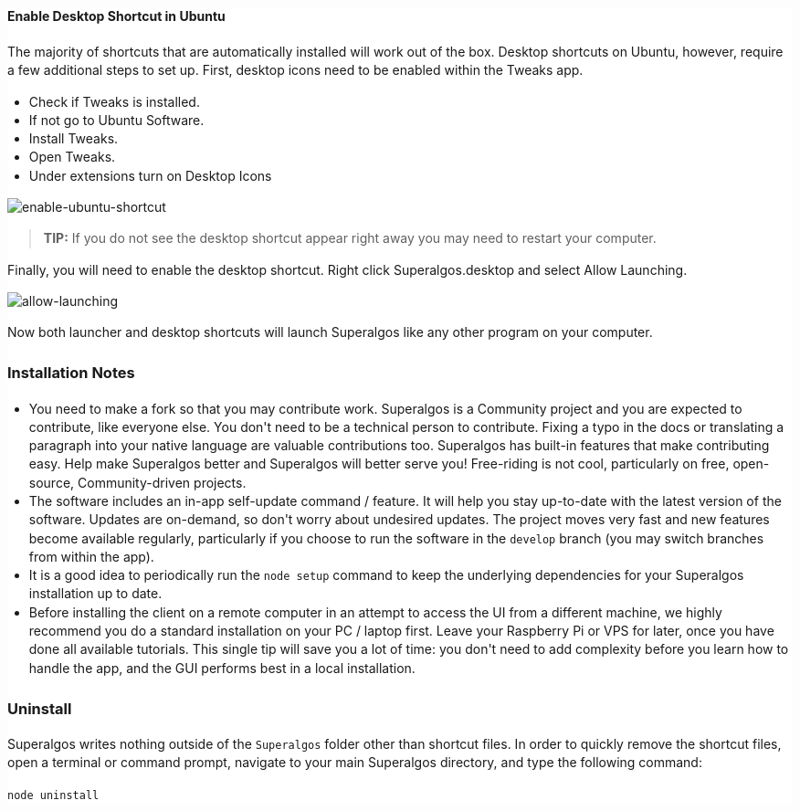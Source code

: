 #### Enable Desktop Shortcut in Ubuntu

The majority of shortcuts that are automatically installed will work out of the box. Desktop shortcuts on Ubuntu, however, require a few additional steps to set up. First, desktop icons need to be enabled within the Tweaks app.

- Check if Tweaks is installed.
- If not go to Ubuntu Software.
- Install Tweaks.
- Open Tweaks.
- Under extensions turn on Desktop Icons

![enable-ubuntu-shortcut](https://user-images.githubusercontent.com/55707292/117553927-f0780300-b019-11eb-9e36-46b509653283.gif)

> **TIP:** If you do not see the desktop shortcut appear right away you may need to restart your computer.

Finally, you will need to enable the desktop shortcut. Right click Superalgos.desktop and select Allow Launching.

![allow-launching](https://user-images.githubusercontent.com/55707292/117553933-fcfc5b80-b019-11eb-872c-4fad81b184d2.gif)

Now both launcher and desktop shortcuts will launch Superalgos like any other program on your computer.

### Installation Notes

- You need to make a fork so that you may contribute work. Superalgos is a Community project and you are expected to contribute, like everyone else. You don't need to be a technical person to contribute. Fixing a typo in the docs or translating a paragraph into your native language are valuable contributions too. Superalgos has built-in features that make contributing easy. Help make Superalgos better and Superalgos will better serve you! Free-riding is not cool, particularly on free, open-source, Community-driven projects.
- The software includes an in-app self-update command / feature. It will help you stay up-to-date with the latest version of the software. Updates are on-demand, so don't worry about undesired updates. The project moves very fast and new features become available regularly, particularly if you choose to run the software in the `develop` branch (you may switch branches from within the app).
- It is a good idea to periodically run the `node setup` command to keep the underlying dependencies for your Superalgos installation up to date.
- Before installing the client on a remote computer in an attempt to access the UI from a different machine, we highly recommend you do a standard installation on your PC / laptop first. Leave your Raspberry Pi or VPS for later, once you have done all available tutorials. This single tip will save you a lot of time: you don't need to add complexity before you learn how to handle the app, and the GUI performs best in a local installation.

### Uninstall

Superalgos writes nothing outside of the `Superalgos` folder other than shortcut files. In order to quickly remove the shortcut files, open a terminal or command prompt, navigate to your main Superalgos directory, and type the following command:

```sh
node uninstall
```
